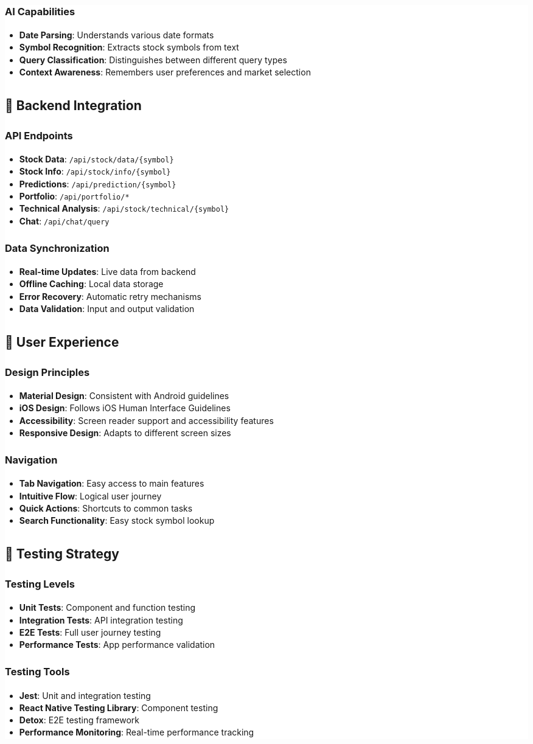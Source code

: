 ### AI Capabilities
- **Date Parsing**: Understands various date formats
- **Symbol Recognition**: Extracts stock symbols from text
- **Query Classification**: Distinguishes between different query types
- **Context Awareness**: Remembers user preferences and market selection

## 🔄 Backend Integration

### API Endpoints
- **Stock Data**: `/api/stock/data/{symbol}`
- **Stock Info**: `/api/stock/info/{symbol}`
- **Predictions**: `/api/prediction/{symbol}`
- **Portfolio**: `/api/portfolio/*`
- **Technical Analysis**: `/api/stock/technical/{symbol}`
- **Chat**: `/api/chat/query`

### Data Synchronization
- **Real-time Updates**: Live data from backend
- **Offline Caching**: Local data storage
- **Error Recovery**: Automatic retry mechanisms
- **Data Validation**: Input and output validation

## 📱 User Experience

### Design Principles
- **Material Design**: Consistent with Android guidelines
- **iOS Design**: Follows iOS Human Interface Guidelines
- **Accessibility**: Screen reader support and accessibility features
- **Responsive Design**: Adapts to different screen sizes

### Navigation
- **Tab Navigation**: Easy access to main features
- **Intuitive Flow**: Logical user journey
- **Quick Actions**: Shortcuts to common tasks
- **Search Functionality**: Easy stock symbol lookup

## 🧪 Testing Strategy

### Testing Levels
- **Unit Tests**: Component and function testing
- **Integration Tests**: API integration testing
- **E2E Tests**: Full user journey testing
- **Performance Tests**: App performance validation

### Testing Tools
- **Jest**: Unit and integration testing
- **React Native Testing Library**: Component testing
- **Detox**: E2E testing framework
- **Performance Monitoring**: Real-time performance tracking
